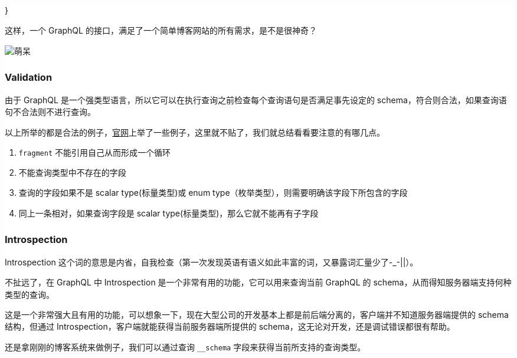}</code></pre>
<p>这样，一个 GraphQL 的接口，满足了一个简单博客网站的所有需求，是不是很神奇？</p>
<p><span class="img-wrap"><img data-src="/img/remote/1460000006132989" src="https://static.alili.tech/img/remote/1460000006132989" alt="萌呆" title="萌呆" style="cursor: pointer;"></span></p>
<h3 id="articleHeader6">Validation</h3>
<p>由于 GraphQL 是一个强类型语言，所以它可以在执行查询之前检查每个查询语句是否满足事先设定的 schema，符合则合法，如果查询语句不合法则不进行查询。</p>
<p>以上所举的都是合法的例子，<a href="http://graphql.org/docs/validation/" rel="nofollow noreferrer" target="_blank">官网</a>上举了一些例子，这里就不贴了，我们就总结看看要注意的有哪几点。</p>
<ol>
<li><p><code>fragment</code> 不能引用自己从而形成一个循环</p></li>
<li><p>不能查询类型中不存在的字段</p></li>
<li><p>查询的字段如果不是 scalar type(标量类型)或 enum type（枚举类型），则需要明确该字段下所包含的字段</p></li>
<li><p>同上一条相对，如果查询字段是 scalar type(标量类型)，那么它就不能再有子字段</p></li>
</ol>
<h3 id="articleHeader7">Introspection</h3>
<p>Introspection 这个词的意思是内省，自我检查（第一次发现英语有语义如此丰富的词，又暴露词汇量少了-_-||）。</p>
<p>不扯远了，在 GraphQL 中 Introspection 是一个非常有用的功能，它可以用来查询当前 GraphQL 的 schema，从而得知服务器端支持何种类型的查询。</p>
<p>这是一个非常强大且有用的功能，可以想象一下，现在大型公司的开发基本上都是前后端分离的，客户端并不知道服务器端提供的 schema 结构，但通过 Introspection，客户端就能获得当前服务器端所提供的 schema，这无论对开发，还是调试错误都很有帮助。</p>
<p>还是拿刚刚的博客系统来做例子，我们可以通过查询 <code>__schema</code> 字段来获得当前所支持的查询类型。</p>
<div class="widget-codetool" style="display:none;">
      <div class="widget-codetool--inner">
      <span class="selectCode code-tool" data-toggle="tooltip" data-placement="top" title="" data-original-title="全选"></span>
      <span type="button" class="copyCode code-tool" data-toggle="tooltip" data-placement="top" data-clipboard-text="// query string
{
    __schema {
        types {
            name
        }
    }
}

// response data
{
  &quot;data&quot;: {
    &quot;__schema&quot;: {
      &quot;types&quot;: [
        {
          &quot;name&quot;: &quot;String&quot;
        },
        {
          &quot;name&quot;: &quot;BlogType&quot;
        },
        {
          &quot;name&quot;: &quot;PostType&quot;
        },
        {
          &quot;name&quot;: &quot;ID&quot;
        },
        {
          &quot;name&quot;: &quot;TagType&quot;
        },
        {
          &quot;name&quot;: &quot;__Schema&quot;
        },
        {
          &quot;name&quot;: &quot;__Type&quot;
        },
        {
          &quot;name&quot;: &quot;__TypeKind&quot;
        },
        {